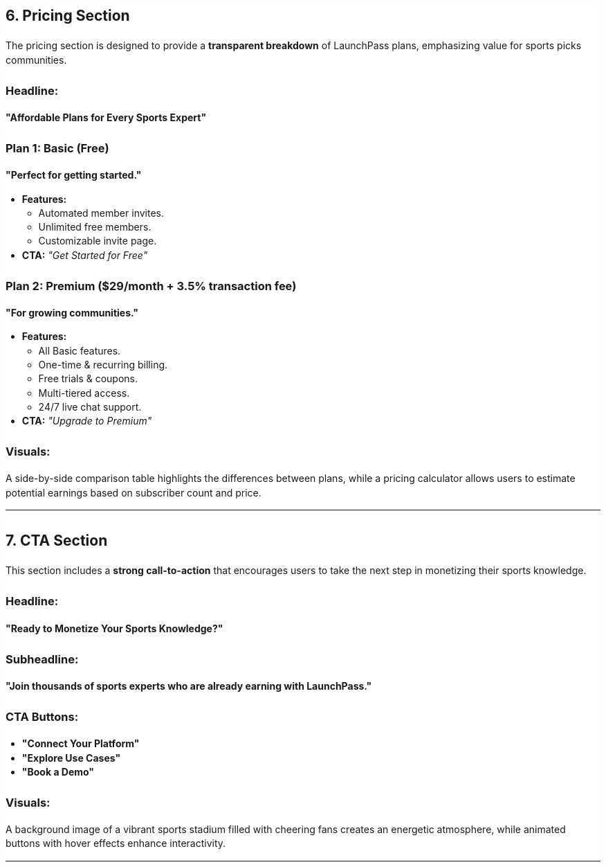 
## 6. Pricing Section

The pricing section is designed to provide a **transparent breakdown** of LaunchPass plans, emphasizing value for sports picks communities.

### Headline:  
**"Affordable Plans for Every Sports Expert"**  

### Plan 1: Basic (Free)  
**"Perfect for getting started."**  
- **Features:**  
  - Automated member invites.  
  - Unlimited free members.  
  - Customizable invite page.  
- **CTA:** *"Get Started for Free"*  

### Plan 2: Premium ($29/month + 3.5% transaction fee)  
**"For growing communities."**  
- **Features:**  
  - All Basic features.  
  - One-time & recurring billing.  
  - Free trials & coupons.  
  - Multi-tiered access.  
  - 24/7 live chat support.  
- **CTA:** *"Upgrade to Premium"*  

### Visuals:  
A side-by-side comparison table highlights the differences between plans, while a pricing calculator allows users to estimate potential earnings based on subscriber count and price.

---

## 7. CTA Section

This section includes a **strong call-to-action** that encourages users to take the next step in monetizing their sports knowledge.

### Headline:  
**"Ready to Monetize Your Sports Knowledge?"**  

### Subheadline:  
**"Join thousands of sports experts who are already earning with LaunchPass."**  

### CTA Buttons:  
- **"Connect Your Platform"**  
- **"Explore Use Cases"**  
- **"Book a Demo"**  

### Visuals:  
A background image of a vibrant sports stadium filled with cheering fans creates an energetic atmosphere, while animated buttons with hover effects enhance interactivity.

---